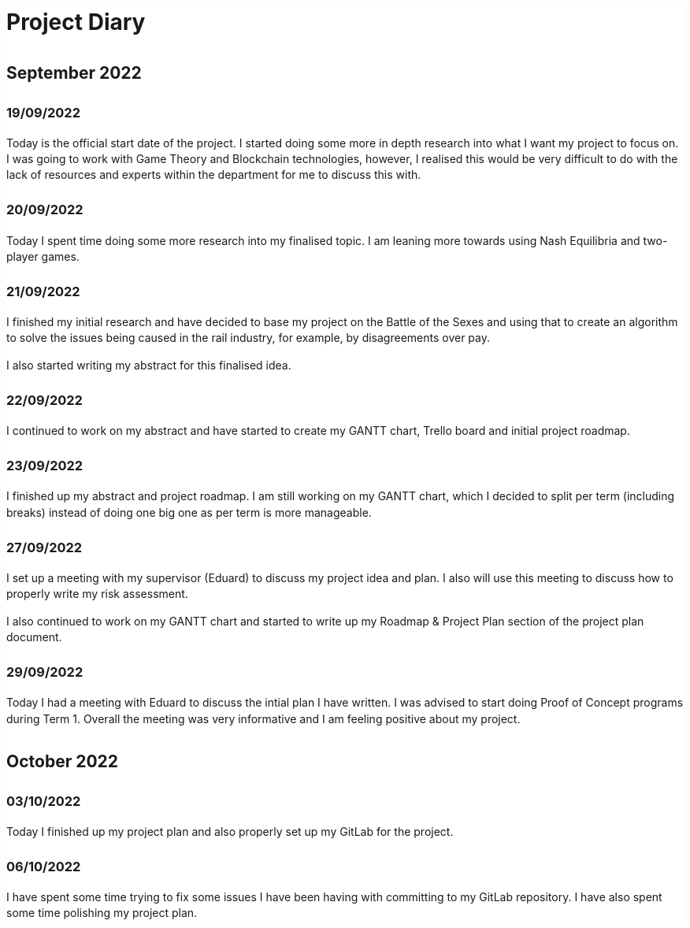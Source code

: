 # Project Diary

## September 2022
### 19/09/2022
Today is the official start date of the project. I started doing some more in depth research into what I want my project to focus on. I was going to work with Game Theory and Blockchain technologies, however, I realised this would be very difficult to do with the lack of resources and experts within the department for me to discuss this with. 

### 20/09/2022
Today I spent time doing some more research into my finalised topic. I am leaning more towards using Nash Equilibria and two-player games. 

### 21/09/2022
I finished my initial research and have decided to base my project on the Battle of the Sexes and using that to create an algorithm to solve the issues being caused in the rail industry, for example, by disagreements over pay.

I also started writing my abstract for this finalised idea.

### 22/09/2022
I continued to work on my abstract and have started to create my GANTT chart, Trello board and initial project roadmap.

### 23/09/2022
I finished up my abstract and project roadmap. I am still working on my GANTT chart, which I decided to split per term (including breaks) instead of doing one big one as per term is more manageable.

### 27/09/2022
I set up a meeting with my supervisor (Eduard) to discuss my project idea and plan. I also will use this meeting to discuss how to properly write my risk assessment.

I also continued to work on my GANTT chart and started to write up my Roadmap & Project Plan section of the project plan document.

### 29/09/2022
Today I had a meeting with Eduard to discuss the intial plan I have written. I was advised to start doing Proof of Concept programs during Term 1. Overall the meeting was very informative and I am feeling positive about my project.

## October 2022
### 03/10/2022
Today I finished up my project plan and also properly set up my GitLab for the project.

### 06/10/2022
I have spent some time trying to fix some issues I have been having with committing to my GitLab repository. I have also spent some time polishing my project plan.
